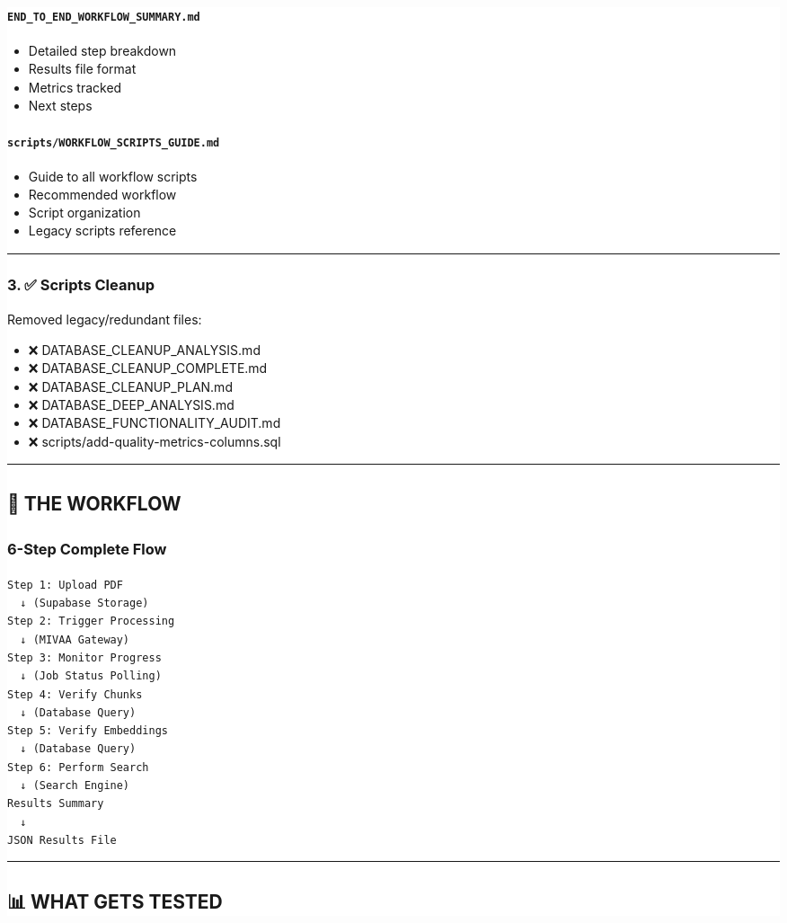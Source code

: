 #### `END_TO_END_WORKFLOW_SUMMARY.md`
- Detailed step breakdown
- Results file format
- Metrics tracked
- Next steps

#### `scripts/WORKFLOW_SCRIPTS_GUIDE.md`
- Guide to all workflow scripts
- Recommended workflow
- Script organization
- Legacy scripts reference

---

### 3. ✅ Scripts Cleanup
Removed legacy/redundant files:
- ❌ DATABASE_CLEANUP_ANALYSIS.md
- ❌ DATABASE_CLEANUP_COMPLETE.md
- ❌ DATABASE_CLEANUP_PLAN.md
- ❌ DATABASE_DEEP_ANALYSIS.md
- ❌ DATABASE_FUNCTIONALITY_AUDIT.md
- ❌ scripts/add-quality-metrics-columns.sql

---

## 🚀 THE WORKFLOW

### 6-Step Complete Flow

```
Step 1: Upload PDF
  ↓ (Supabase Storage)
Step 2: Trigger Processing
  ↓ (MIVAA Gateway)
Step 3: Monitor Progress
  ↓ (Job Status Polling)
Step 4: Verify Chunks
  ↓ (Database Query)
Step 5: Verify Embeddings
  ↓ (Database Query)
Step 6: Perform Search
  ↓ (Search Engine)
Results Summary
  ↓
JSON Results File
```

---

## 📊 WHAT GETS TESTED
